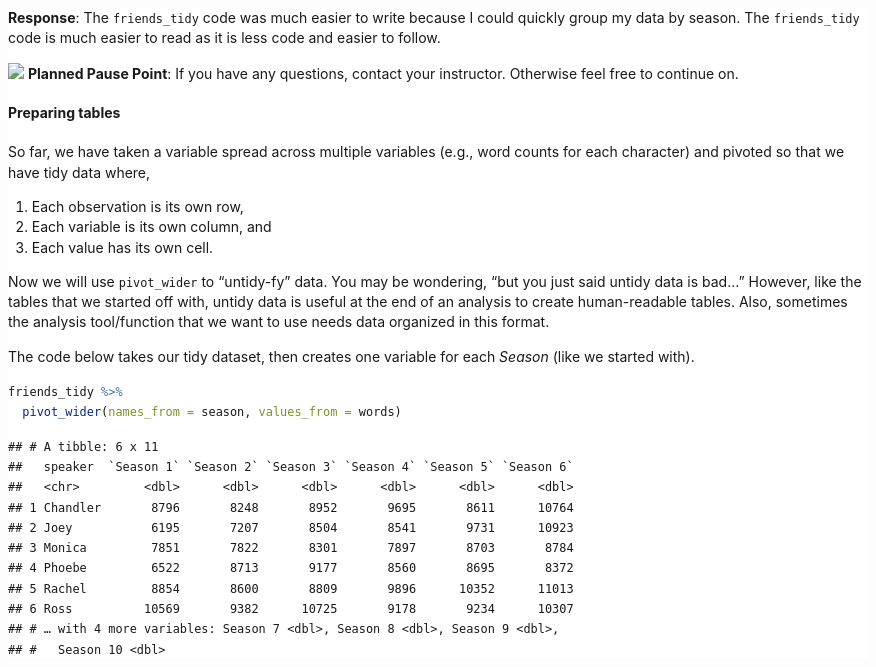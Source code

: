 **Response**: The `friends_tidy` code was much easier to write because I
could quickly group my data by season. The `friends_tidy` code is much
easier to read as it is less code and easier to follow.

![](README-img/noun_pause.png) **Planned Pause Point**: If you have any
questions, contact your instructor. Otherwise feel free to continue on.

#### Preparing tables

So far, we have taken a variable spread across multiple variables (e.g.,
word counts for each character) and pivoted so that we have tidy data
where,

1.  Each observation is its own row,
2.  Each variable is its own column, and
3.  Each value has its own cell.

Now we will use `pivot_wider` to “untidy-fy” data. You may be wondering,
“but you just said untidy data is bad…” However, like the tables that we
started off with, untidy data is useful at the end of an analysis to
create human-readable tables. Also, sometimes the analysis tool/function
that we want to use needs data organized in this format.

The code below takes our tidy dataset, then creates one variable for
each *Season* (like we started with).

``` r
friends_tidy %>% 
  pivot_wider(names_from = season, values_from = words)
```

    ## # A tibble: 6 x 11
    ##   speaker  `Season 1` `Season 2` `Season 3` `Season 4` `Season 5` `Season 6`
    ##   <chr>         <dbl>      <dbl>      <dbl>      <dbl>      <dbl>      <dbl>
    ## 1 Chandler       8796       8248       8952       9695       8611      10764
    ## 2 Joey           6195       7207       8504       8541       9731      10923
    ## 3 Monica         7851       7822       8301       7897       8703       8784
    ## 4 Phoebe         6522       8713       9177       8560       8695       8372
    ## 5 Rachel         8854       8600       8809       9896      10352      11013
    ## 6 Ross          10569       9382      10725       9178       9234      10307
    ## # … with 4 more variables: Season 7 <dbl>, Season 8 <dbl>, Season 9 <dbl>,
    ## #   Season 10 <dbl>
